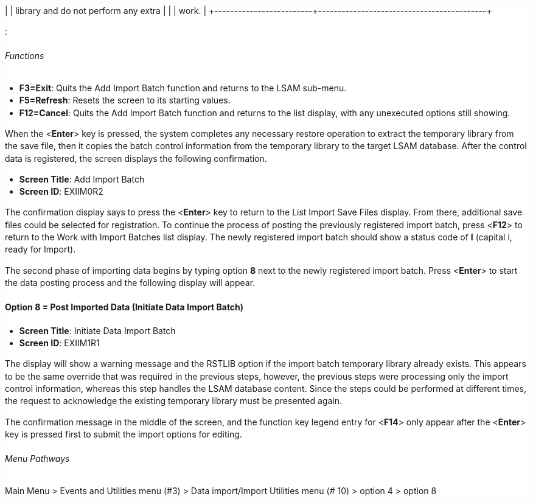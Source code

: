 |                         |     library and do not perform any extra  |
|                         |     work.                                 |
+-------------------------+-------------------------------------------+

:  

###### Functions

- **F3=Exit**: Quits the Add Import Batch function and returns to the
    LSAM sub-menu.
- **F5=Refresh**: Resets the screen to its starting values.
- **F12=Cancel**: Quits the Add Import Batch function and returns to
    the list display, with any unexecuted options still showing.

When the \<**Enter**\> key is pressed, the system completes any
necessary restore operation to extract the temporary library from the
save file, then it copies the batch control information from the
temporary library to the target LSAM database. After the control data is
registered, the screen displays the following confirmation.

- **Screen Title**: Add Import Batch
- **Screen ID**: EXIIM0R2

The confirmation display says to press the \<**Enter**\> key to return
to the List Import Save Files display. From there, additional save files
could be selected for registration. To continue the process of posting
the previously registered import batch, press \<**F12**\> to return to
the Work with Import Batches list display. The newly registered import
batch should show a status code of **I** (capital i, ready for Import).

The second phase of importing data begins by typing option **8** next to
the newly registered import batch. Press \<**Enter**\> to start the data
posting process and the following display will appear.

#### Option 8 = Post Imported Data (Initiate Data Import Batch)

- **Screen Title**: Initiate Data Import Batch
- **Screen ID**: EXIIM1R1

The display will show a warning message and the RSTLIB option if the
import batch temporary library already exists. This appears to be the
same override that was required in the previous steps, however, the
previous steps were processing only the import control information,
whereas this step handles the LSAM database content. Since the steps
could be performed at different times, the request to acknowledge the
existing temporary library must be presented again.

The confirmation message in the middle of the screen, and the function
key legend entry for \<**F14**\> only appear after the \<**Enter**\> key
is pressed first to submit the import options for editing.

###### Menu Pathways

Main Menu \> Events and Utilities menu (\#3) \> Data import/Import
Utilities menu (\# 10) \> option 4 \> option 8
